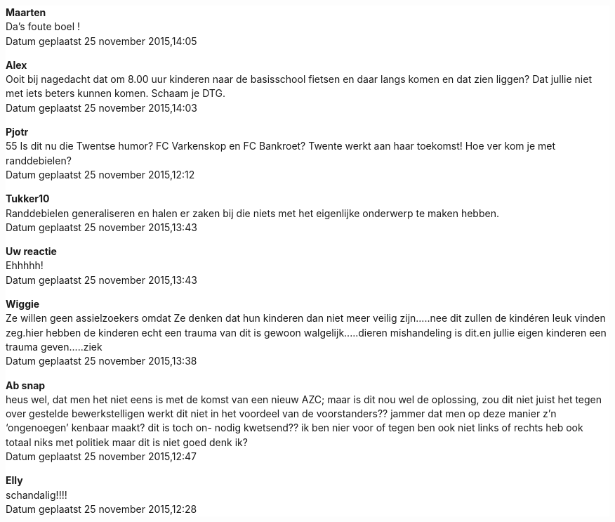 **Maarten**<br/>
Da’s foute boel ! 
<br/>
Datum geplaatst 25 november 2015,14:05

**Alex**<br/>
Ooit bij nagedacht dat om 8.00 uur kinderen naar
de basisschool fietsen en daar langs komen en dat zien liggen? Dat
jullie niet met iets beters kunnen komen. Schaam je DTG. 
<br/>
Datum geplaatst 25 november 2015,14:03

**Pjotr**<br/>
55 Is dit nu die Twentse humor? FC Varkenskop en FC
Bankroet? Twente werkt aan haar toekomst! Hoe ver kom je met
randdebielen? 
<br/>
Datum geplaatst 25
november 2015,12:12 

**Tukker10**<br/>
Randdebielen generaliseren en halen er zaken bij
die niets met het eigenlijke onderwerp te maken hebben. 
<br/>
Datum geplaatst 25 november 2015,13:43

**Uw reactie**<br/>
Ehhhhh! 
<br/>
Datum geplaatst 25 november 2015,13:43

**Wiggie**<br/>
Ze willen geen assielzoekers omdat Ze denken dat
hun kinderen dan niet meer veilig zijn.....nee dit zullen de kindéren
leuk vinden zeg.hier hebben de kinderen echt een trauma van dit is
gewoon walgelijk.....dieren mishandeling is dit.en jullie eigen kinderen
een trauma geven.....ziek 
<br/>
Datum
geplaatst 25 november 2015,13:38 

**Ab snap**<br/>
heus wel, dat men het niet eens is met de komst van een nieuw AZC; maar
is dit nou wel de oplossing, zou dit niet juist het tegen over gestelde
bewerkstelligen werkt dit niet in het voordeel van de voorstanders??
jammer dat men op deze manier z’n ‘ongenoegen’ kenbaar maakt? dit is
toch on- nodig kwetsend?? ik ben nier voor of tegen ben ook niet links
of rechts heb ook totaal niks met politiek maar dit is niet goed denk
ik? 
<br/>
Datum geplaatst 25 november
2015,12:47 

**Elly**<br/>
schandalig!!!! 
<br/>
Datum geplaatst 25 november 2015,12:28
